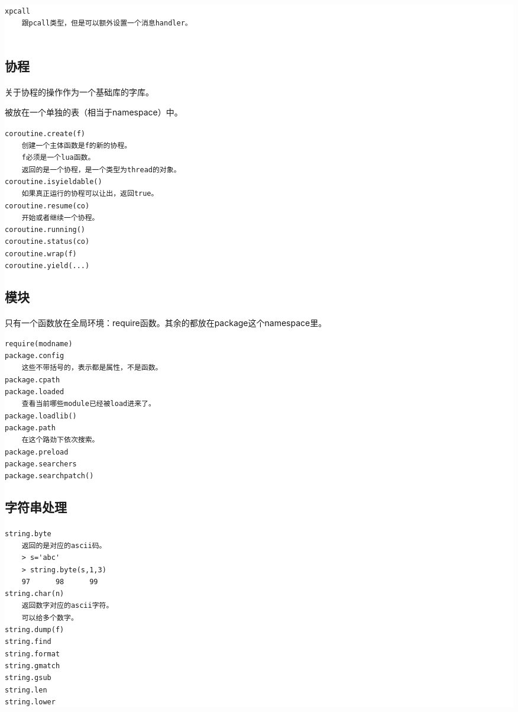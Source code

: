 ```
xpcall
	跟pcall类型，但是可以额外设置一个消息handler。
	
```

## 协程

关于协程的操作作为一个基础库的字库。

被放在一个单独的表（相当于namespace）中。

```
coroutine.create(f)
	创建一个主体函数是f的新的协程。
	f必须是一个lua函数。
	返回的是一个协程，是一个类型为thread的对象。
coroutine.isyieldable()
	如果真正运行的协程可以让出，返回true。
coroutine.resume(co)
	开始或者继续一个协程。
coroutine.running()
coroutine.status(co)
coroutine.wrap(f)
coroutine.yield(...)

```

## 模块

只有一个函数放在全局环境：require函数。其余的都放在package这个namespace里。

```
require(modname)
package.config
	这些不带括号的，表示都是属性，不是函数。
package.cpath
package.loaded
	查看当前哪些module已经被load进来了。
package.loadlib()
package.path
	在这个路劲下依次搜索。
package.preload
package.searchers
package.searchpatch()

```

## 字符串处理

```
string.byte
	返回的是对应的ascii码。
	> s='abc'
	> string.byte(s,1,3)
	97      98      99
string.char(n)
	返回数字对应的ascii字符。
	可以给多个数字。
string.dump(f)
string.find
string.format
string.gmatch
string.gsub
string.len
string.lower
```